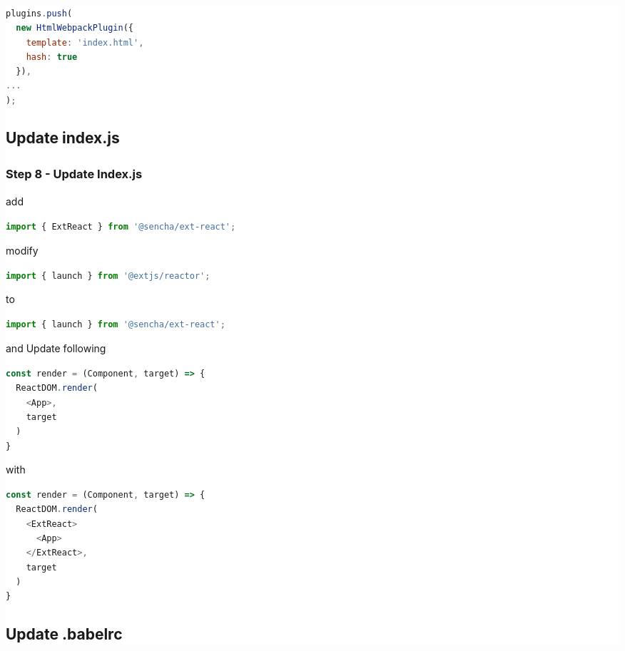 ```javascript
plugins.push(
  new HtmlWebpackPlugin({
    template: 'index.html',
    hash: true
  }), 
...
);
```

## Update index.js 

### Step 8 - Update Index.js

add

```javascript
import { ExtReact } from '@sencha/ext-react';
```

modify

```javascript
import { launch } from '@extjs/reactor';
```

to

```javascript
import { launch } from '@sencha/ext-react';
```

and Update following

```javascript
const render = (Component, target) => {
  ReactDOM.render(
    <App>,
    target
  )
}
```

with

```javascript
const render = (Component, target) => {
  ReactDOM.render(
    <ExtReact>
      <App>
    </ExtReact>,
    target
  )
}
```

## Update .babelrc
